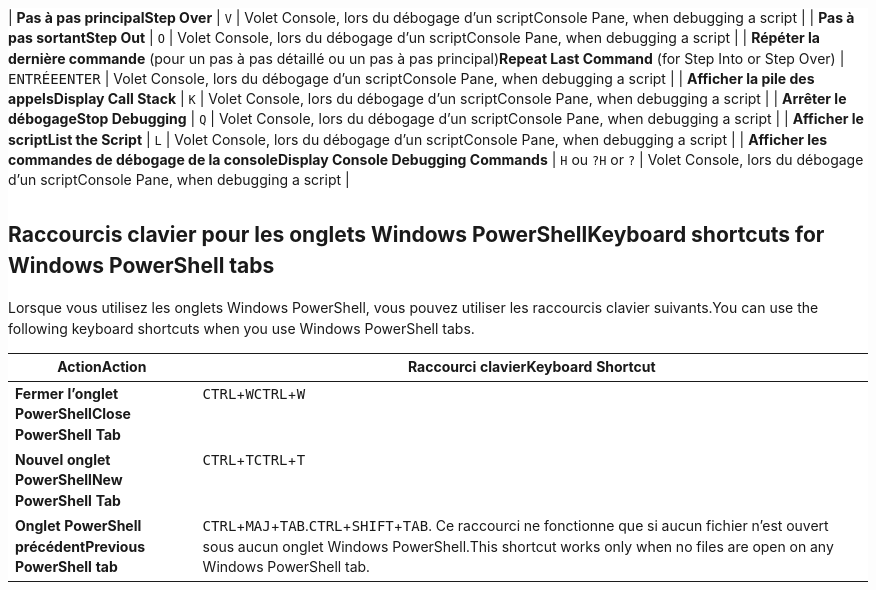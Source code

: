 | <span data-ttu-id="f8e7b-260">**Pas à pas principal**</span><span class="sxs-lookup"><span data-stu-id="f8e7b-260">**Step Over**</span></span>                                        | `V`               | <span data-ttu-id="f8e7b-261">Volet Console, lors du débogage d’un script</span><span class="sxs-lookup"><span data-stu-id="f8e7b-261">Console Pane, when debugging a script</span></span> |
| <span data-ttu-id="f8e7b-262">**Pas à pas sortant**</span><span class="sxs-lookup"><span data-stu-id="f8e7b-262">**Step Out**</span></span>                                         | `O`               | <span data-ttu-id="f8e7b-263">Volet Console, lors du débogage d’un script</span><span class="sxs-lookup"><span data-stu-id="f8e7b-263">Console Pane, when debugging a script</span></span> |
| <span data-ttu-id="f8e7b-264">**Répéter la dernière commande** (pour un pas à pas détaillé ou un pas à pas principal)</span><span class="sxs-lookup"><span data-stu-id="f8e7b-264">**Repeat Last Command** (for Step Into or Step Over)</span></span> | <span data-ttu-id="f8e7b-265"><kbd>ENTRÉE</kbd></span><span class="sxs-lookup"><span data-stu-id="f8e7b-265"><kbd>ENTER</kbd></span></span>  | <span data-ttu-id="f8e7b-266">Volet Console, lors du débogage d’un script</span><span class="sxs-lookup"><span data-stu-id="f8e7b-266">Console Pane, when debugging a script</span></span> |
| <span data-ttu-id="f8e7b-267">**Afficher la pile des appels**</span><span class="sxs-lookup"><span data-stu-id="f8e7b-267">**Display Call Stack**</span></span>                               | `K`               | <span data-ttu-id="f8e7b-268">Volet Console, lors du débogage d’un script</span><span class="sxs-lookup"><span data-stu-id="f8e7b-268">Console Pane, when debugging a script</span></span> |
| <span data-ttu-id="f8e7b-269">**Arrêter le débogage**</span><span class="sxs-lookup"><span data-stu-id="f8e7b-269">**Stop Debugging**</span></span>                                   | `Q`               | <span data-ttu-id="f8e7b-270">Volet Console, lors du débogage d’un script</span><span class="sxs-lookup"><span data-stu-id="f8e7b-270">Console Pane, when debugging a script</span></span> |
| <span data-ttu-id="f8e7b-271">**Afficher le script**</span><span class="sxs-lookup"><span data-stu-id="f8e7b-271">**List the Script**</span></span>                                  | `L`               | <span data-ttu-id="f8e7b-272">Volet Console, lors du débogage d’un script</span><span class="sxs-lookup"><span data-stu-id="f8e7b-272">Console Pane, when debugging a script</span></span> |
| <span data-ttu-id="f8e7b-273">**Afficher les commandes de débogage de la console**</span><span class="sxs-lookup"><span data-stu-id="f8e7b-273">**Display Console Debugging Commands**</span></span>               | <span data-ttu-id="f8e7b-274">`H` ou `?`</span><span class="sxs-lookup"><span data-stu-id="f8e7b-274">`H` or `?`</span></span>        | <span data-ttu-id="f8e7b-275">Volet Console, lors du débogage d’un script</span><span class="sxs-lookup"><span data-stu-id="f8e7b-275">Console Pane, when debugging a script</span></span> |

## <a name="keyboard-shortcuts-for-windows-powershell-tabs"></a><span data-ttu-id="f8e7b-276">Raccourcis clavier pour les onglets Windows PowerShell</span><span class="sxs-lookup"><span data-stu-id="f8e7b-276">Keyboard shortcuts for Windows PowerShell tabs</span></span>

<span data-ttu-id="f8e7b-277">Lorsque vous utilisez les onglets Windows PowerShell, vous pouvez utiliser les raccourcis clavier suivants.</span><span class="sxs-lookup"><span data-stu-id="f8e7b-277">You can use the following keyboard shortcuts when you use Windows PowerShell tabs.</span></span>

|             <span data-ttu-id="f8e7b-278">Action</span><span class="sxs-lookup"><span data-stu-id="f8e7b-278">Action</span></span>              |                                                        <span data-ttu-id="f8e7b-279">Raccourci clavier</span><span class="sxs-lookup"><span data-stu-id="f8e7b-279">Keyboard Shortcut</span></span>                                                        |
| ------------------------------- | ------------------------------------------------------------------------------------------------------------------------------- |
| <span data-ttu-id="f8e7b-280">**Fermer l’onglet PowerShell**</span><span class="sxs-lookup"><span data-stu-id="f8e7b-280">**Close PowerShell Tab**</span></span>        | <span data-ttu-id="f8e7b-281"><kbd>CTRL</kbd>+<kbd>W</kbd></span><span class="sxs-lookup"><span data-stu-id="f8e7b-281"><kbd>CTRL</kbd>+<kbd>W</kbd></span></span>                                                                                                    |
| <span data-ttu-id="f8e7b-282">**Nouvel onglet PowerShell**</span><span class="sxs-lookup"><span data-stu-id="f8e7b-282">**New PowerShell Tab**</span></span>          | <span data-ttu-id="f8e7b-283"><kbd>CTRL</kbd>+<kbd>T</kbd></span><span class="sxs-lookup"><span data-stu-id="f8e7b-283"><kbd>CTRL</kbd>+<kbd>T</kbd></span></span>                                                                                                    |
| <span data-ttu-id="f8e7b-284">**Onglet PowerShell précédent**</span><span class="sxs-lookup"><span data-stu-id="f8e7b-284">**Previous PowerShell tab**</span></span>     | <span data-ttu-id="f8e7b-285"><kbd>CTRL</kbd>+<kbd>MAJ</kbd>+<kbd>TAB</kbd>.</span><span class="sxs-lookup"><span data-stu-id="f8e7b-285"><kbd>CTRL</kbd>+<kbd>SHIFT</kbd>+<kbd>TAB</kbd>.</span></span> <span data-ttu-id="f8e7b-286">Ce raccourci ne fonctionne que si aucun fichier n’est ouvert sous aucun onglet Windows PowerShell.</span><span class="sxs-lookup"><span data-stu-id="f8e7b-286">This shortcut works only when no files are open on any Windows PowerShell tab.</span></span> |